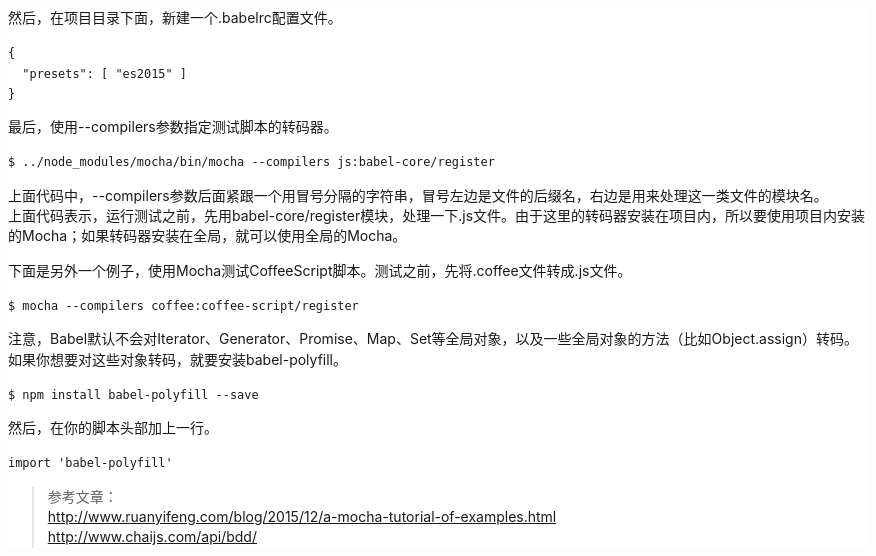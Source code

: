 然后，在项目目录下面，新建一个.babelrc配置文件。
```
{
  "presets": [ "es2015" ]
}
```
最后，使用--compilers参数指定测试脚本的转码器。
```
$ ../node_modules/mocha/bin/mocha --compilers js:babel-core/register
```
上面代码中，--compilers参数后面紧跟一个用冒号分隔的字符串，冒号左边是文件的后缀名，右边是用来处理这一类文件的模块名。  
上面代码表示，运行测试之前，先用babel-core/register模块，处理一下.js文件。由于这里的转码器安装在项目内，所以要使用项目内安装的Mocha；如果转码器安装在全局，就可以使用全局的Mocha。

下面是另外一个例子，使用Mocha测试CoffeeScript脚本。测试之前，先将.coffee文件转成.js文件。
```
$ mocha --compilers coffee:coffee-script/register
```
注意，Babel默认不会对Iterator、Generator、Promise、Map、Set等全局对象，以及一些全局对象的方法（比如Object.assign）转码。如果你想要对这些对象转码，就要安装babel-polyfill。
```
$ npm install babel-polyfill --save
```
然后，在你的脚本头部加上一行。
```
import 'babel-polyfill'
```

> 参考文章：  
http://www.ruanyifeng.com/blog/2015/12/a-mocha-tutorial-of-examples.html  
http://www.chaijs.com/api/bdd/